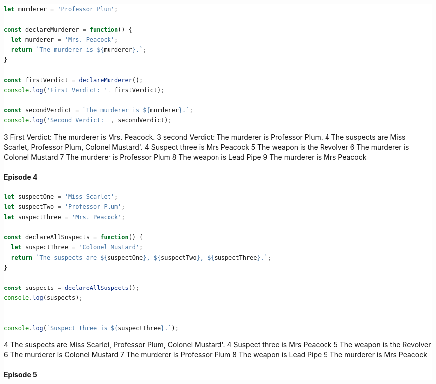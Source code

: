 
```js
let murderer = 'Professor Plum';

const declareMurderer = function() {
  let murderer = 'Mrs. Peacock';
  return `The murderer is ${murderer}.`;
}

const firstVerdict = declareMurderer();
console.log('First Verdict: ', firstVerdict);

const secondVerdict = `The murderer is ${murderer}.`;
console.log('Second Verdict: ', secondVerdict);
```
3 First Verdict: The murderer is Mrs. Peacock.
3 second Verdict: The murderer is Professor Plum.
4 The suspects are Miss Scarlet, Professor Plum, Colonel Mustard'.
4 Suspect three is Mrs Peacock
5 The weapon is the Revolver 
6 The murderer is Colonel Mustard
7 The murderer is Professor Plum
8 The weapon is Lead Pipe
9 The murderer is Mrs Peacock


#### Episode 4

```js
let suspectOne = 'Miss Scarlet';
let suspectTwo = 'Professor Plum';
let suspectThree = 'Mrs. Peacock';

const declareAllSuspects = function() {
  let suspectThree = 'Colonel Mustard';
  return `The suspects are ${suspectOne}, ${suspectTwo}, ${suspectThree}.`;
}

const suspects = declareAllSuspects();
console.log(suspects);


console.log(`Suspect three is ${suspectThree}.`);
```
4 The suspects are Miss Scarlet, Professor Plum, Colonel Mustard'.
4 Suspect three is Mrs Peacock
5 The weapon is the Revolver 
6 The murderer is Colonel Mustard
7 The murderer is Professor Plum
8 The weapon is Lead Pipe
9 The murderer is Mrs Peacock
#### Episode 5

